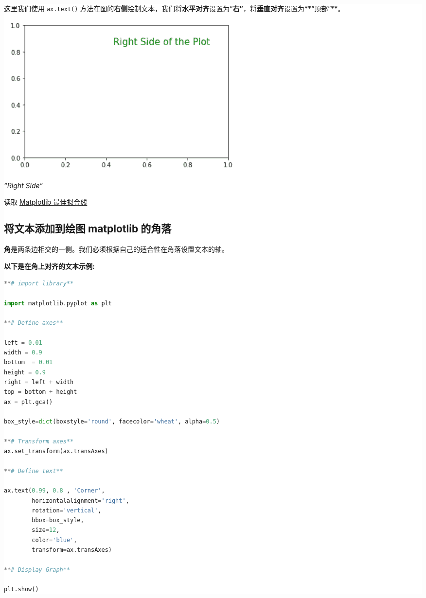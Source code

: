 这里我们使用 `ax.text()` 方法在图的**右侧**绘制文本，我们将**水平对齐**设置为“**右”**，将**垂直对齐**设置为**“顶部”**。

![add text to right of plot matplotlib](img/62c532962520687b762cb6ff6085013c.png "add text to right of plot matplotlib")

*“Right Side”*

读取 [Matplotlib 最佳拟合线](https://pythonguides.com/matplotlib-best-fit-line/)

## 将文本添加到绘图 matplotlib 的角落

**角**是两条边相交的一侧。我们必须根据自己的适合性在角落设置文本的轴。

**以下是在角上对齐的文本示例:**

```py
**# import library**

import matplotlib.pyplot as plt

**# Define axes**

left = 0.01
width = 0.9
bottom  = 0.01
height = 0.9
right = left + width
top = bottom + height
ax = plt.gca()

box_style=dict(boxstyle='round', facecolor='wheat', alpha=0.5)

**# Transform axes** 
ax.set_transform(ax.transAxes)

**# Define text**

ax.text(0.99, 0.8 , 'Corner',
        horizontalalignment='right',
        rotation='vertical',
        bbox=box_style,
        size=12,
        color='blue',
        transform=ax.transAxes)

**# Display Graph**

plt.show()
```
